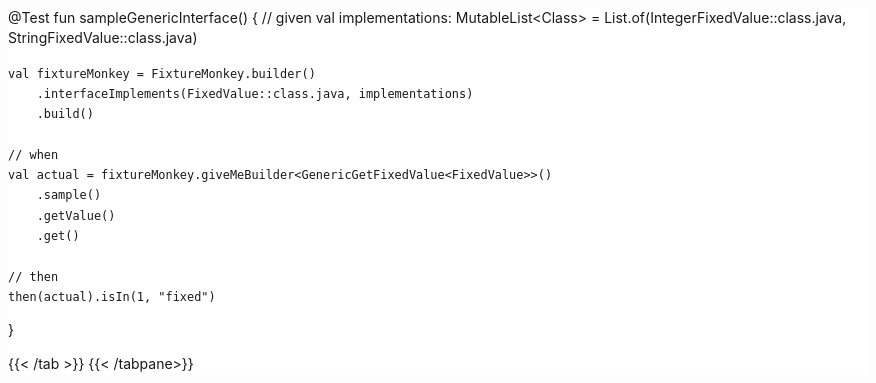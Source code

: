 @Test
fun sampleGenericInterface() {
// given
val implementations: MutableList<Class<out FixedValue>> = List.of(IntegerFixedValue::class.java, StringFixedValue::class.java)

    val fixtureMonkey = FixtureMonkey.builder()
        .interfaceImplements(FixedValue::class.java, implementations)
        .build()

    // when
    val actual = fixtureMonkey.giveMeBuilder<GenericGetFixedValue<FixedValue>>()
        .sample()
        .getValue()
        .get()

    // then
    then(actual).isIn(1, "fixed")
}

{{< /tab >}}
{{< /tabpane>}}
